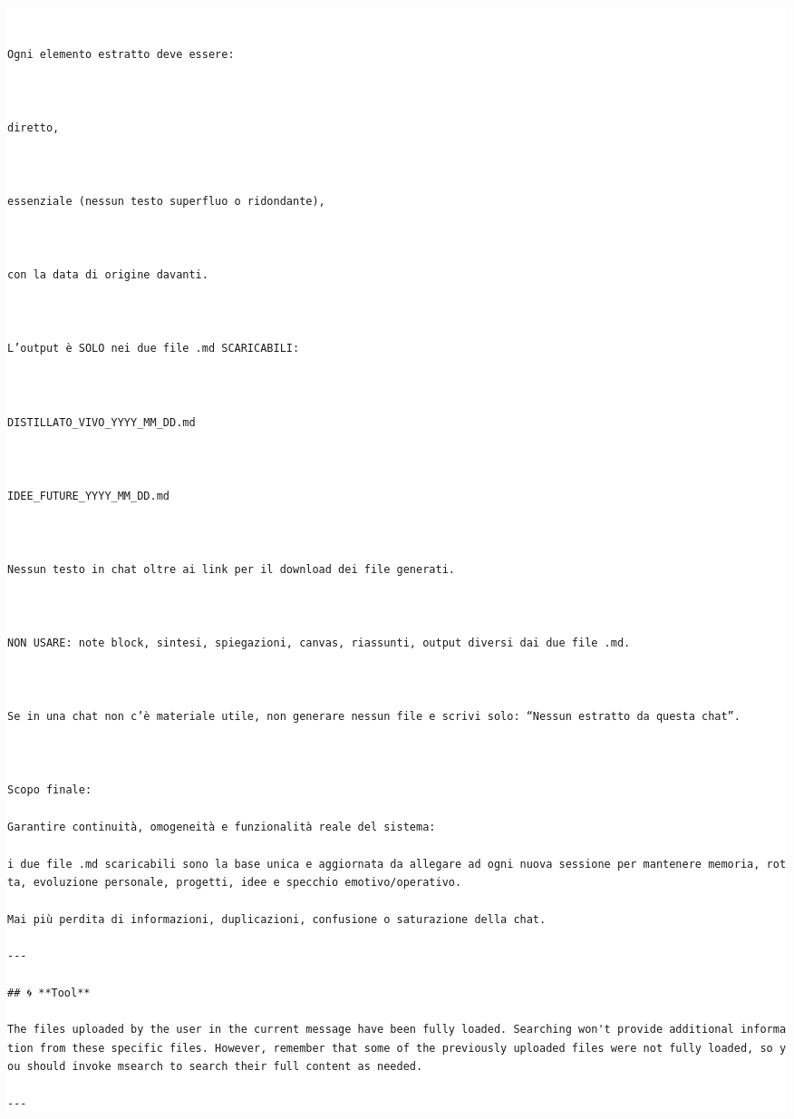 ```


Ogni elemento estratto deve essere:



diretto,



essenziale (nessun testo superfluo o ridondante),



con la data di origine davanti.



L’output è SOLO nei due file .md SCARICABILI:



DISTILLATO_VIVO_YYYY_MM_DD.md



IDEE_FUTURE_YYYY_MM_DD.md



Nessun testo in chat oltre ai link per il download dei file generati.



NON USARE: note block, sintesi, spiegazioni, canvas, riassunti, output diversi dai due file .md.



Se in una chat non c’è materiale utile, non generare nessun file e scrivi solo: “Nessun estratto da questa chat”.



Scopo finale:

Garantire continuità, omogeneità e funzionalità reale del sistema:

i due file .md scaricabili sono la base unica e aggiornata da allegare ad ogni nuova sessione per mantenere memoria, rotta, evoluzione personale, progetti, idee e specchio emotivo/operativo.

Mai più perdita di informazioni, duplicazioni, confusione o saturazione della chat.

---

## 🌀 **Tool**

The files uploaded by the user in the current message have been fully loaded. Searching won't provide additional information from these specific files. However, remember that some of the previously uploaded files were not fully loaded, so you should invoke msearch to search their full content as needed.

---

```